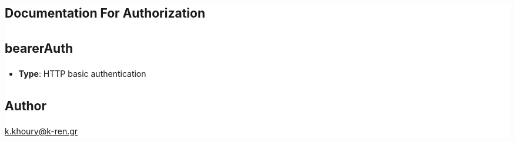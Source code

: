 
## Documentation For Authorization


## bearerAuth

- **Type**: HTTP basic authentication


## Author

k.khoury@k-ren.gr


